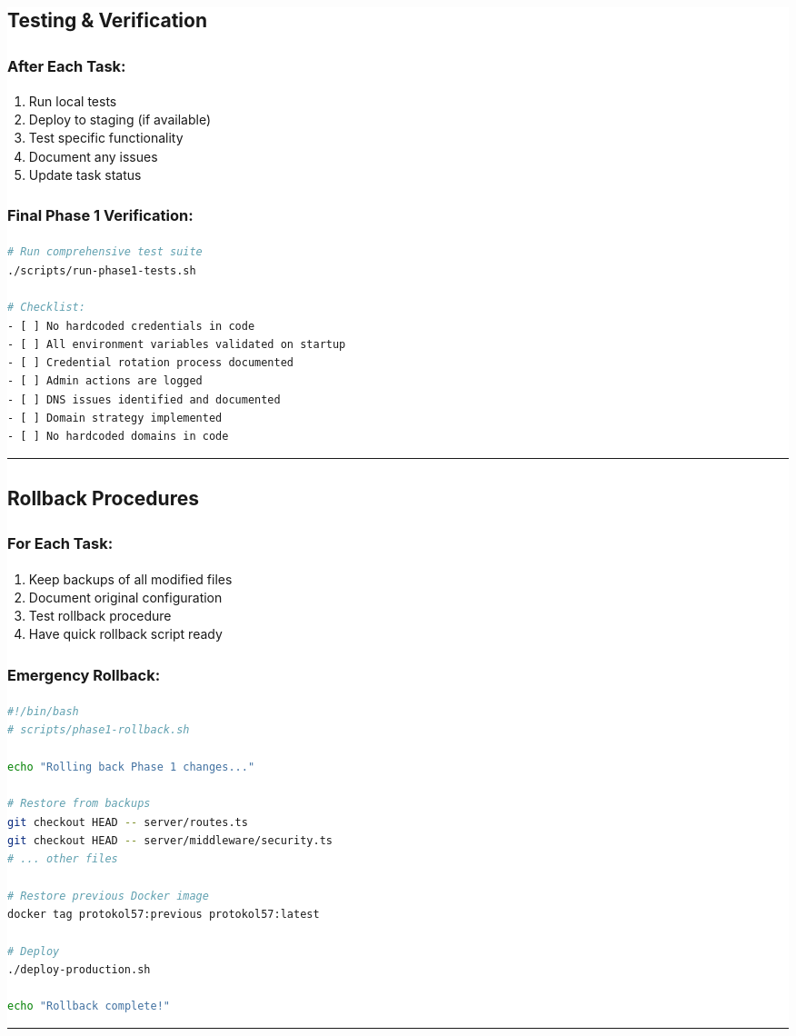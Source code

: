 
## Testing & Verification

### After Each Task:
1. Run local tests
2. Deploy to staging (if available)
3. Test specific functionality
4. Document any issues
5. Update task status

### Final Phase 1 Verification:
```bash
# Run comprehensive test suite
./scripts/run-phase1-tests.sh

# Checklist:
- [ ] No hardcoded credentials in code
- [ ] All environment variables validated on startup
- [ ] Credential rotation process documented
- [ ] Admin actions are logged
- [ ] DNS issues identified and documented
- [ ] Domain strategy implemented
- [ ] No hardcoded domains in code
```

---

## Rollback Procedures

### For Each Task:
1. Keep backups of all modified files
2. Document original configuration
3. Test rollback procedure
4. Have quick rollback script ready

### Emergency Rollback:
```bash
#!/bin/bash
# scripts/phase1-rollback.sh

echo "Rolling back Phase 1 changes..."

# Restore from backups
git checkout HEAD -- server/routes.ts
git checkout HEAD -- server/middleware/security.ts
# ... other files

# Restore previous Docker image
docker tag protokol57:previous protokol57:latest

# Deploy
./deploy-production.sh

echo "Rollback complete!"
```

---

  [Role.USER]: [],
  [Role.MODERATOR]: [
  [Role.ADMIN]: [
  [Role.SUPER_ADMIN]: [